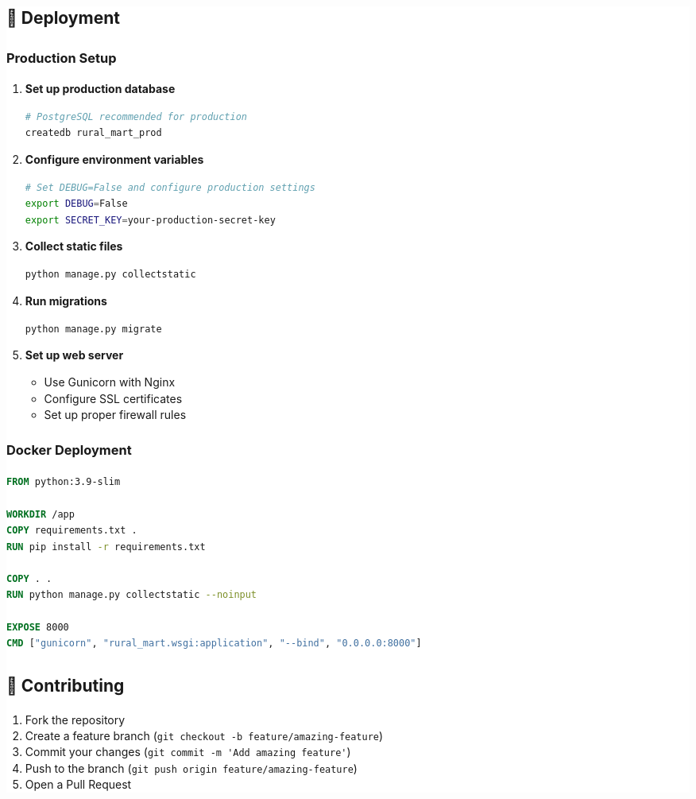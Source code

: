 ## 🚀 Deployment

### Production Setup

1. **Set up production database**
   ```bash
   # PostgreSQL recommended for production
   createdb rural_mart_prod
   ```

2. **Configure environment variables**
   ```bash
   # Set DEBUG=False and configure production settings
   export DEBUG=False
   export SECRET_KEY=your-production-secret-key
   ```

3. **Collect static files**
   ```bash
   python manage.py collectstatic
   ```

4. **Run migrations**
   ```bash
   python manage.py migrate
   ```

5. **Set up web server**
   - Use Gunicorn with Nginx
   - Configure SSL certificates
   - Set up proper firewall rules

### Docker Deployment

```dockerfile
FROM python:3.9-slim

WORKDIR /app
COPY requirements.txt .
RUN pip install -r requirements.txt

COPY . .
RUN python manage.py collectstatic --noinput

EXPOSE 8000
CMD ["gunicorn", "rural_mart.wsgi:application", "--bind", "0.0.0.0:8000"]
```

## 🤝 Contributing

1. Fork the repository
2. Create a feature branch (`git checkout -b feature/amazing-feature`)
3. Commit your changes (`git commit -m 'Add amazing feature'`)
4. Push to the branch (`git push origin feature/amazing-feature`)
5. Open a Pull Request
